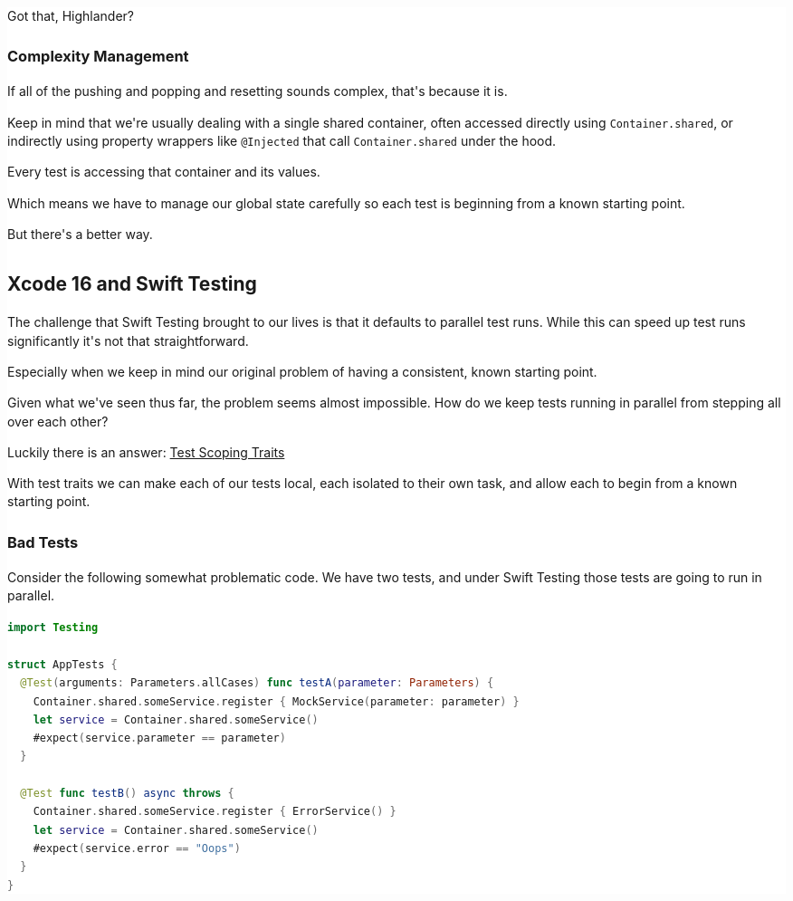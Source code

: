 Got that, Highlander?

### Complexity Management

If all of the pushing and popping and resetting sounds complex, that's because it is.

Keep in mind that we're usually dealing with a single shared container, often accessed directly using `Container.shared`, or indirectly using property wrappers like `@Injected` that call `Container.shared` under the hood.

Every test is accessing that container and its values.

Which means we have to manage our global state carefully so each test is beginning from a known starting point.

But there's a better way.

## Xcode 16 and Swift Testing

The challenge that Swift Testing brought to our lives is that it defaults to parallel test runs. While this can speed up test runs significantly it's not that straightforward. 

Especially when we keep in mind our original problem of having a consistent, known starting point.

Given what we've seen thus far, the problem seems almost impossible. How do we keep tests running in parallel from stepping all over each other?

Luckily there is an answer: [Test Scoping Traits](https://developer.apple.com/documentation/testing/trait)

With test traits we can make each of our tests local, each isolated to their own task, and allow each to begin from a known starting point.

### Bad Tests

Consider the following somewhat problematic code. We have two tests, and under Swift Testing those tests are going to run in parallel.

```swift
import Testing

struct AppTests {
  @Test(arguments: Parameters.allCases) func testA(parameter: Parameters) {
    Container.shared.someService.register { MockService(parameter: parameter) }
    let service = Container.shared.someService()
    #expect(service.parameter == parameter)
  }

  @Test func testB() async throws {
    Container.shared.someService.register { ErrorService() }
    let service = Container.shared.someService()
    #expect(service.error == "Oops")
  }
}
```
